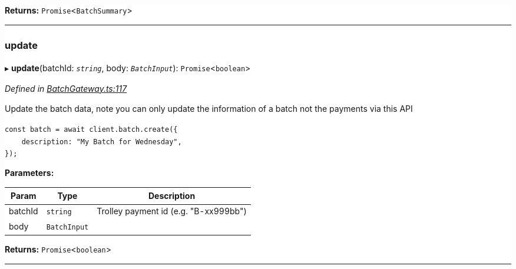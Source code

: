 **Returns:** `Promise`<`BatchSummary`>

___
<a id="update"></a>

###  update

▸ **update**(batchId: *`string`*, body: *`BatchInput`*): `Promise`<`boolean`>

*Defined in [BatchGateway.ts:117](https://github.com/PaymentRails/javascript-sdk/blob/c3121c6/lib/BatchGateway.ts#L117)*

Update the batch data, note you can only update the information of a batch not the payments via this API

    const batch = await client.batch.create({
        description: "My Batch for Wednesday",
    });

**Parameters:**

| Param | Type | Description |
| ------ | ------ | ------ |
| batchId | `string` |  Trolley payment id (e.g. "B-xx999bb") |
| body | `BatchInput` | 

**Returns:** `Promise`<`boolean`>

___

